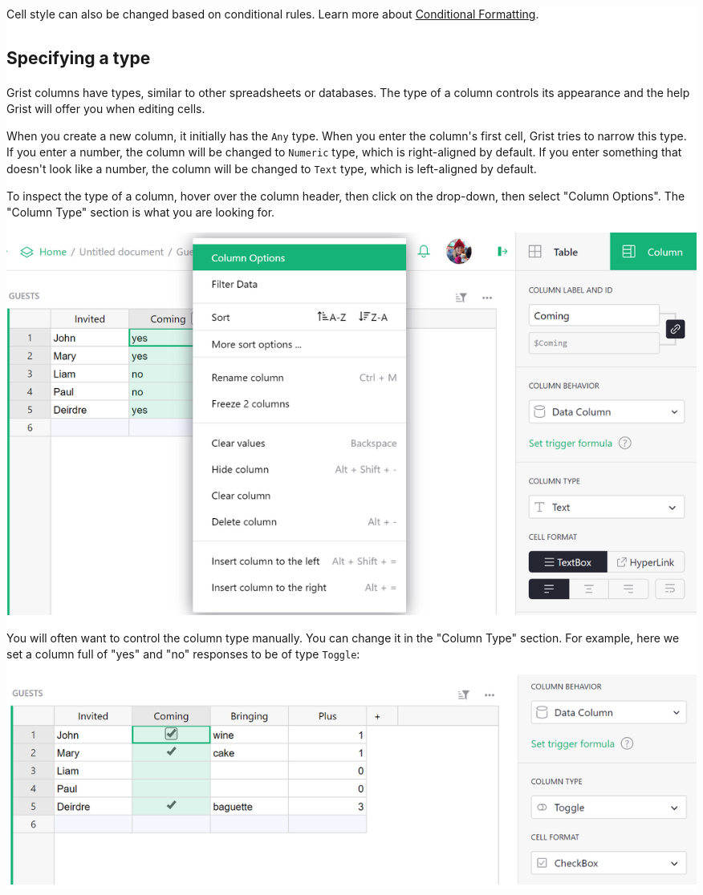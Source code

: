 Cell style can also be changed based on conditional rules. Learn more about [Conditional Formatting](conditional-formatting.md).

## Specifying a type

Grist columns have types, similar to other spreadsheets or databases.  The type of a column
controls its appearance and the help Grist will offer you when editing cells.

When you create a new column, it initially has the `Any` type.  When you enter the column's
first cell, Grist tries to narrow this type.  If you enter a number, the column will
be changed to `Numeric` type, which is right-aligned by default.  If you enter something
that doesn't look like a number, the column will be changed to `Text` type, which is left-aligned
by default.

To inspect the type of a column, hover over the column header, then click on the drop-down,
then select "Column Options".  The "Column Type" section is what you are looking for.

*![columns-column-options](images/columns/columns-column-options.png)*

You will often want to control the column type manually.  You can change it in the "Column Type"
section.  For example, here we set a column full of "yes" and "no" responses to be of type
`Toggle`:

*![columns-toggle](images/columns/columns-toggle.png)*
